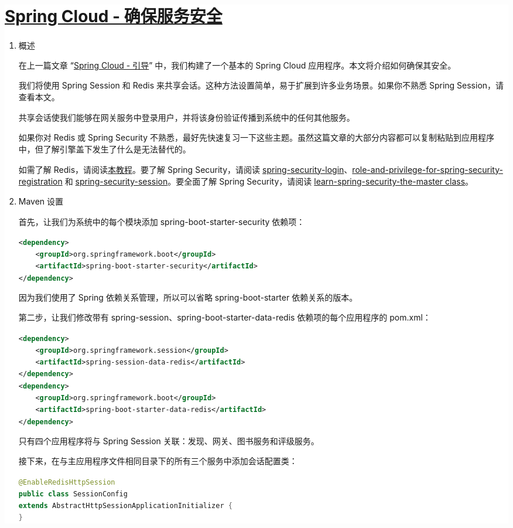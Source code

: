 # [Spring Cloud - 确保服务安全](https://www.baeldung.com/spring-cloud-securing-services)

1. 概述

    在上一篇文章 “[Spring Cloud - 引导](https://www.baeldung.com/spring-cloud-bootstrapping)” 中，我们构建了一个基本的 Spring Cloud 应用程序。本文将介绍如何确保其安全。

    我们将使用 Spring Session 和 Redis 来共享会话。这种方法设置简单，易于扩展到许多业务场景。如果你不熟悉 Spring Session，请查看本文。

    共享会话使我们能够在网关服务中登录用户，并将该身份验证传播到系统中的任何其他服务。

    如果你对 Redis 或 Spring Security 不熟悉，最好先快速复习一下这些主题。虽然这篇文章的大部分内容都可以复制粘贴到应用程序中，但了解引擎盖下发生了什么是无法替代的。

    如需了解 Redis，请阅读[本教程](https://www.baeldung.com/spring-data-redis-tutorial)。要了解 Spring Security，请阅读 [spring-security-login](https://www.baeldung.com/spring-security-login)、[role-and-privilege-for-spring-security-registration](https://www.baeldung.com/role-and-privilege-for-spring-security-registration) 和 [spring-security-session](https://www.baeldung.com/spring-security-session)。要全面了解 Spring Security，请阅读 [learn-spring-security-the-master class](http://courses.baeldung.com/p/learn-spring-security-the-master-class)。

2. Maven 设置

    首先，让我们为系统中的每个模块添加 spring-boot-starter-security 依赖项：

    ```xml
    <dependency>
        <groupId>org.springframework.boot</groupId>
        <artifactId>spring-boot-starter-security</artifactId>
    </dependency>
    ```

    因为我们使用了 Spring 依赖关系管理，所以可以省略 spring-boot-starter 依赖关系的版本。

    第二步，让我们修改带有 spring-session、spring-boot-starter-data-redis 依赖项的每个应用程序的 pom.xml：

    ```xml
    <dependency>
        <groupId>org.springframework.session</groupId>
        <artifactId>spring-session-data-redis</artifactId>
    </dependency>
    <dependency>
        <groupId>org.springframework.boot</groupId>
        <artifactId>spring-boot-starter-data-redis</artifactId>
    </dependency>
    ```

    只有四个应用程序将与 Spring Session 关联：发现、网关、图书服务和评级服务。

    接下来，在与主应用程序文件相同目录下的所有三个服务中添加会话配置类：

    ```java
    @EnableRedisHttpSession
    public class SessionConfig
    extends AbstractHttpSessionApplicationInitializer {
    }
    ```
